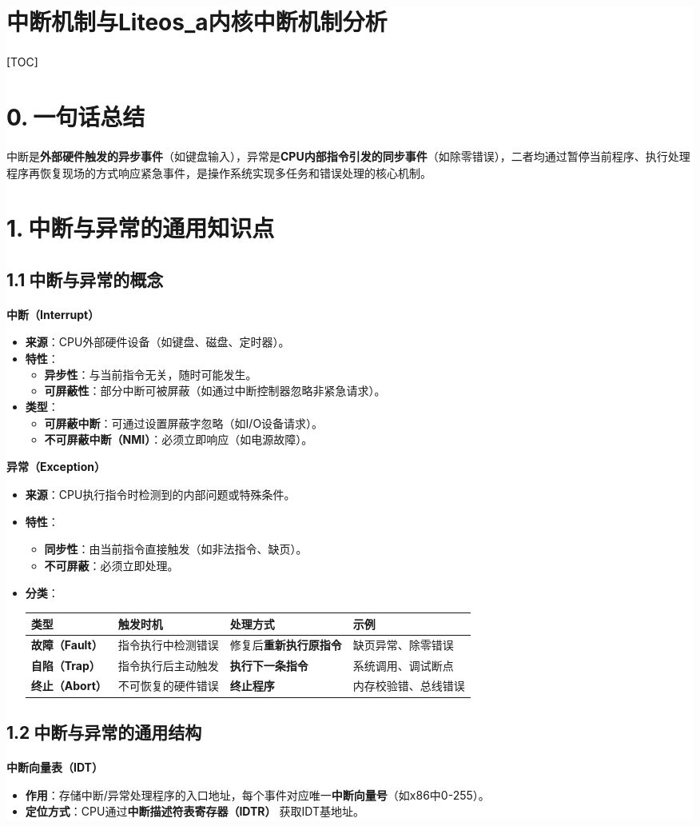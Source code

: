 # 中断机制与Liteos_a内核中断机制分析

[TOC]

# 0. 一句话总结

​	中断是**外部硬件触发的异步事件**（如键盘输入），异常是**CPU内部指令引发的同步事件**（如除零错误），二者均通过暂停当前程序、执行处理程序再恢复现场的方式响应紧急事件，是操作系统实现多任务和错误处理的核心机制。



# 1. 中断与异常的通用知识点

## 1.1 中断与异常的概念

**中断（Interrupt）**

- **来源**：CPU外部硬件设备（如键盘、磁盘、定时器）。
- **特性**：
  - **异步性**：与当前指令无关，随时可能发生。
  - **可屏蔽性**：部分中断可被屏蔽（如通过中断控制器忽略非紧急请求）。
- **类型**：
  - **可屏蔽中断**：可通过设置屏蔽字忽略（如I/O设备请求）。
  - **不可屏蔽中断（NMI）**：必须立即响应（如电源故障）。



**异常（Exception）**

- **来源**：CPU执行指令时检测到的内部问题或特殊条件。

- **特性**：

  - **同步性**：由当前指令直接触发（如非法指令、缺页）。
  - **不可屏蔽**：必须立即处理。

- **分类**：

  | **类型**          | **触发时机**       | **处理方式**             | **示例**             |
  | ----------------- | ------------------ | ------------------------ | -------------------- |
  | **故障（Fault）** | 指令执行中检测错误 | 修复后**重新执行原指令** | 缺页异常、除零错误   |
  | **自陷（Trap）**  | 指令执行后主动触发 | **执行下一条指令**       | 系统调用、调试断点   |
  | **终止（Abort）** | 不可恢复的硬件错误 | **终止程序**             | 内存校验错、总线错误 |



## 1.2 中断与异常的通用结构

**中断向量表（IDT）**

- **作用**：存储中断/异常处理程序的入口地址，每个事件对应唯一**中断向量号**（如x86中0-255）。
- **定位方式**：CPU通过**中断描述符表寄存器（IDTR）** 获取IDT基地址。
